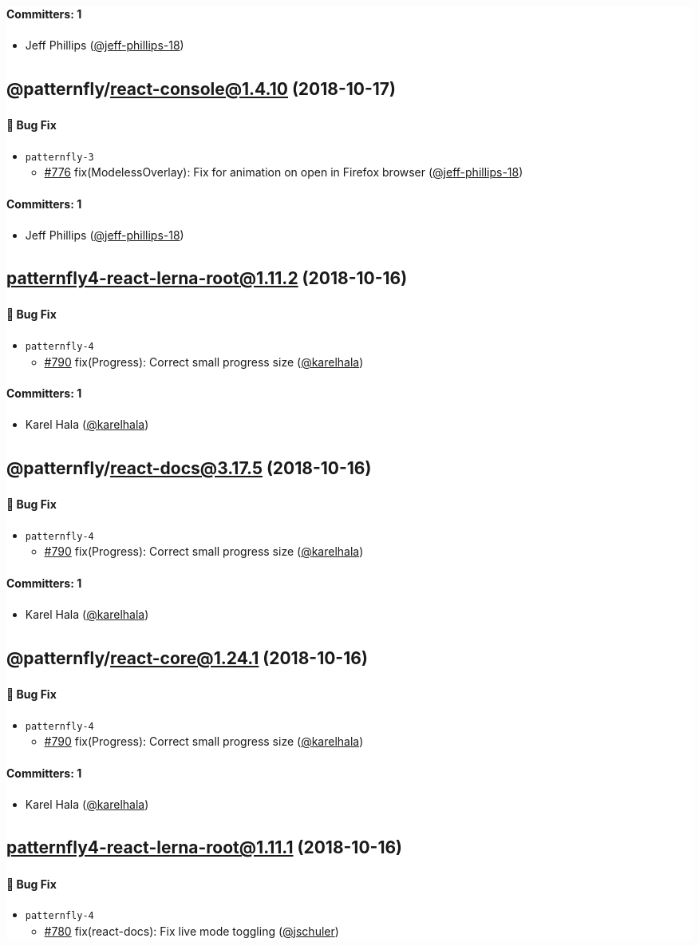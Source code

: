 #### Committers: 1
- Jeff Phillips ([@jeff-phillips-18](https://github.com/jeff-phillips-18))


## @patternfly/react-console@1.4.10 (2018-10-17)

#### :bug: Bug Fix
* `patternfly-3`
  * [#776](https://github.com/patternfly/patternfly-react/pull/776) fix(ModelessOverlay): Fix for animation on open in Firefox browser ([@jeff-phillips-18](https://github.com/jeff-phillips-18))

#### Committers: 1
- Jeff Phillips ([@jeff-phillips-18](https://github.com/jeff-phillips-18))


## patternfly4-react-lerna-root@1.11.2 (2018-10-16)

#### :bug: Bug Fix
* `patternfly-4`
  * [#790](https://github.com/patternfly/patternfly-react/pull/790) fix(Progress): Correct small progress size ([@karelhala](https://github.com/karelhala))

#### Committers: 1
- Karel Hala ([@karelhala](https://github.com/karelhala))


## @patternfly/react-docs@3.17.5 (2018-10-16)

#### :bug: Bug Fix
* `patternfly-4`
  * [#790](https://github.com/patternfly/patternfly-react/pull/790) fix(Progress): Correct small progress size ([@karelhala](https://github.com/karelhala))

#### Committers: 1
- Karel Hala ([@karelhala](https://github.com/karelhala))


## @patternfly/react-core@1.24.1 (2018-10-16)

#### :bug: Bug Fix
* `patternfly-4`
  * [#790](https://github.com/patternfly/patternfly-react/pull/790) fix(Progress): Correct small progress size ([@karelhala](https://github.com/karelhala))

#### Committers: 1
- Karel Hala ([@karelhala](https://github.com/karelhala))


## patternfly4-react-lerna-root@1.11.1 (2018-10-16)

#### :bug: Bug Fix
* `patternfly-4`
  * [#780](https://github.com/patternfly/patternfly-react/pull/780) fix(react-docs): Fix live mode toggling ([@jschuler](https://github.com/jschuler))
